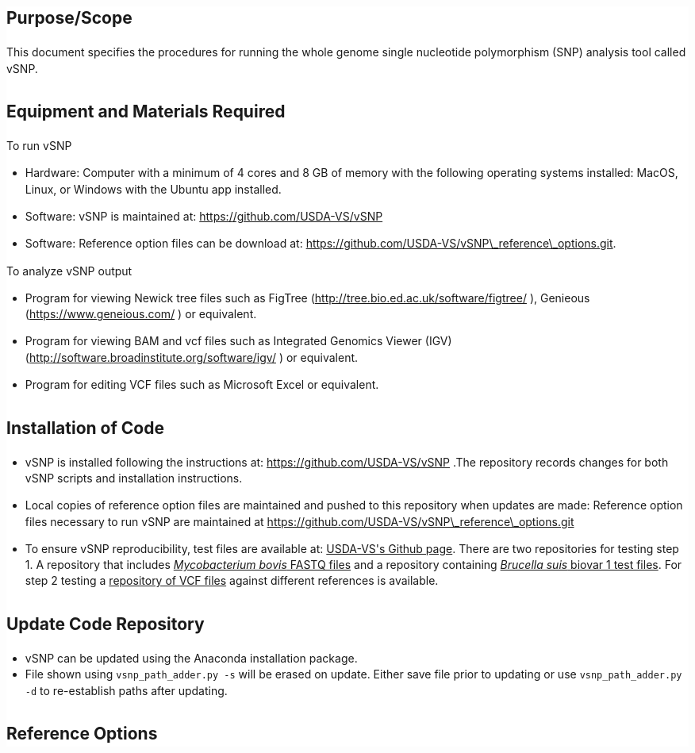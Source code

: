 ## Purpose/Scope

This document specifies the procedures for running the whole genome
single nucleotide polymorphism (SNP) analysis tool called vSNP.


## Equipment and Materials Required

To run vSNP

- Hardware: Computer with a minimum of 4 cores and 8 GB of memory with
  the following operating systems installed: MacOS, Linux, or Windows
  with the Ubuntu app installed.

- Software: vSNP is maintained at: <https://github.com/USDA-VS/vSNP>

- Software: Reference option files can be download at:
  https://github.com/USDA-VS/vSNP\_reference\_options.git.

To analyze vSNP output

- Program for viewing Newick tree files such as FigTree
  (<http://tree.bio.ed.ac.uk/software/figtree/> ), Genieous
  (<https://www.geneious.com/> ) or equivalent.

- Program for viewing BAM and vcf files such as Integrated Genomics
  Viewer (IGV) (<http://software.broadinstitute.org/software/igv/> )
  or equivalent.

- Program for editing VCF files such as Microsoft Excel or equivalent.

## Installation of Code

- vSNP is installed following the instructions at: <https://github.com/USDA-VS/vSNP> .The repository records changes for both vSNP scripts and installation instructions.

- Local copies of reference option files are maintained and pushed to this
  repository when updates are made: Reference option files necessary to run vSNP are maintained at
  https://github.com/USDA-VS/vSNP\_reference\_options.git

- To ensure vSNP reproducibility, test files are available at: [USDA-VS's Github page](https://github.com/USDA-VS). There are two repositories for testing step 1. A repository that includes [*Mycobacterium bovis* FASTQ files](https://github.com/USDA-VS/fastq_data_set-tb_complex) and a repository containing [*Brucella suis* biovar 1 test files](https://github.com/USDA-VS/fastq_data_set-brucella). For step 2 testing a [repository of VCF files](https://github.com/USDA-VS/vcf_test_files) against different references is available.

## Update Code Repository

- vSNP can be updated using the Anaconda installation package.
- File shown using `vsnp_path_adder.py -s` will be erased on update.  Either save file prior to updating or use `vsnp_path_adder.py -d` to re-establish paths after updating.

## Reference Options
